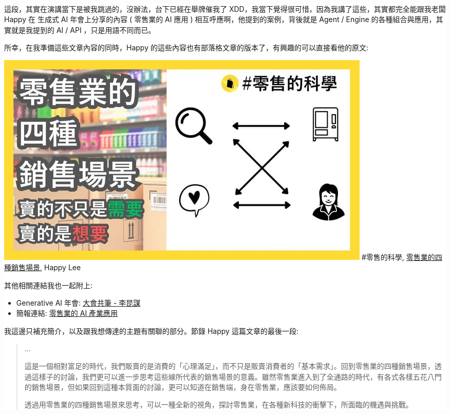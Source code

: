 這段，其實在演講當下是被我跳過的，沒辦法，台下已經在舉牌催我了 XDD，我當下覺得很可惜，因為我講了這些，其實都完全能跟我老闆 Happy 在 生成式 AI 年會上分享的內容 ( 零售業的 AI 應用 ) 相互呼應啊，他提到的案例，背後就是 Agent / Engine 的各種組合與應用，其實就是我提到的 AI / API ，只是用語不同而已。

所幸，在我準備這些文章內容的同時，Happy 的這些內容也有部落格文章的版本了，有興趣的可以直接看他的原文:

![](/wp-content/images/2024-07-20-devopsdays-keynote/2024-07-25-18-53-08.png)
#零售的科學, [零售業的四種銷售場景](https://happylee.blog/rs/retail-4-scene/?ref=ling-shou-de-ke-xue-by-happy-lee-newsletter), Happy Lee

其他相關連結我也一起附上:
- Generative AI 年會: [大會共筆 - 李昆謀](https://hackmd.io/@ejc/2024gaiconf/https%3A%2F%2Fhackmd.io%2F%40ejc%2FB1y3ZfjMC)
- 簡報連結: [零售業的 AI 產業應用](https://drive.google.com/file/d/12jE9wZajaJQ1Lb0S51bZBg-EQRNWCBxa/view)


我這邊只補充簡介，以及跟我想傳達的主題有關聯的部分。節錄 Happy 這篇文章的最後一段:

> ...
>
> 這是一個相對富足的時代，我們販賣的是消費的「心理滿足」，而不只是販賣消費者的「基本需求」。回到零售業的四種銷售場景，透過這樣子的討論，我們更可以進一步思考這些線所代表的銷售場景的意義。雖然零售業進入到了全通路的時代，有各式各樣五花八門的銷售場景，但如果回到這種本質面的討論，更可以知道在銷售端，身在零售業，應該要如何佈局。
> 
> 透過用零售業的四種銷售場景來思考，可以一種全新的視角，探討零售業，在各種新科技的衝擊下，所面臨的機遇與挑戰。
> 